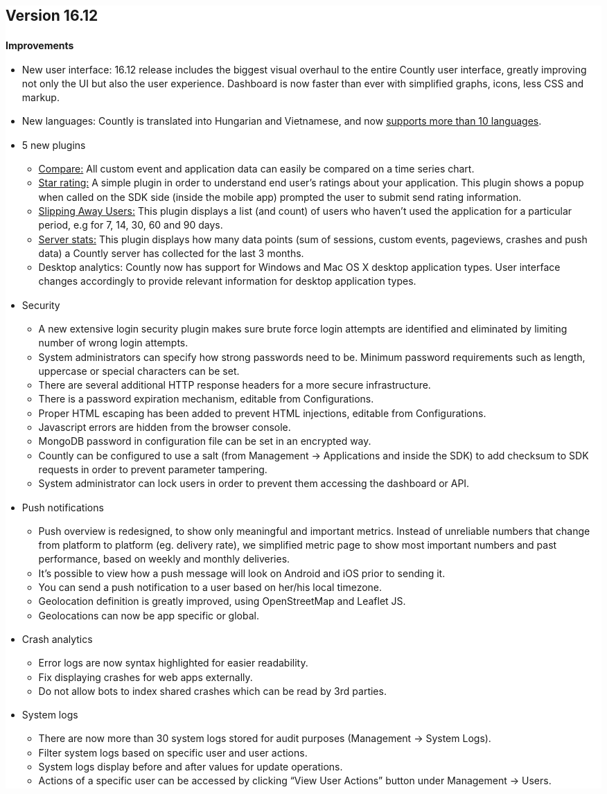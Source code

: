 ## Version 16.12

**Improvements**

- New user interface: 16.12 release includes the biggest visual overhaul to the entire Countly user interface, greatly improving not only the UI but also the user experience. Dashboard is now faster than ever with simplified graphs, icons, less CSS and markup. 
- New languages: Countly is translated into Hungarian and Vietnamese, and now [supports more than 10 languages](https://www.transifex.com/projects/p/countly/). 
- 5 new plugins 
    - [Compare:](http://count.ly/plugins/compare) All custom event and application data can easily be compared on a time series chart. 
    - [Star rating:](http://count.ly/plugins/star-rating) A simple plugin in order to understand end user’s ratings about your application. This plugin shows a popup when called on the SDK side (inside the mobile app) prompted the user to submit send rating information. 
    - [Slipping Away Users:](https://count.ly/plugins/slipping-away-users) This plugin displays a list (and count) of users who haven’t used the application for a particular period, e.g for 7, 14, 30, 60 and 90 days. 
    - [Server stats:](https://count.ly/plugins/data-points/) This plugin displays how many data points (sum of sessions, custom events, pageviews, crashes and push data) a Countly server has collected for the last 3 months. 
    - Desktop analytics: Countly now has support for Windows and Mac OS X desktop application types. User interface changes accordingly to provide relevant information for desktop application types. 
- Security 
    - A new extensive login security plugin makes sure brute force login attempts are identified and eliminated by limiting number of wrong login attempts. 
    - System administrators can specify how strong passwords need to be. Minimum password requirements such as length, uppercase or special characters can be set. 
    - There are several additional HTTP response headers for a more secure infrastructure.  
    - There is a password expiration mechanism, editable from Configurations. 
    - Proper HTML escaping has been added to prevent HTML injections, editable from Configurations. 
    - Javascript errors are hidden from the browser console. 
    - MongoDB password in configuration file can be set in an encrypted way. 
    - Countly can be configured to use a salt (from Management → Applications and inside the SDK) to add checksum to SDK requests in order to prevent parameter tampering. 
    - System administrator can lock users in order to prevent them accessing the dashboard or API. 
- Push notifications 
    - Push overview is redesigned, to show only meaningful and important metrics. Instead of unreliable numbers that change from platform to platform (eg. delivery rate), we simplified metric page to show most important numbers and past performance, based on weekly and monthly deliveries. 
    - It’s possible to view how a push message will look on Android and iOS prior to sending it. 
    - You can send a push notification to a user based on her/his local timezone. 
    - Geolocation definition is greatly improved, using OpenStreetMap and Leaflet JS. 
    - Geolocations can now be app specific or global. 

- Crash analytics 
    - Error logs are now syntax highlighted for easier readability. 
    - Fix displaying crashes for web apps externally. 
    - Do not allow bots to index shared crashes which can be read by 3rd parties. 

- System logs 
    - There are now more than 30 system logs stored for audit purposes (Management → System Logs).  
    - Filter system logs based on specific user and user actions. 
    - System logs display before and after values for update operations. 
    - Actions of a specific user can be accessed by clicking “View User Actions” button under Management → Users. 
